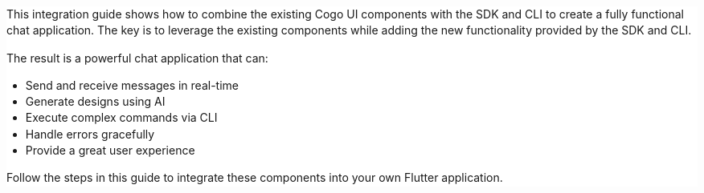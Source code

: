 This integration guide shows how to combine the existing Cogo UI components with the SDK and CLI to create a fully functional chat application. The key is to leverage the existing components while adding the new functionality provided by the SDK and CLI.

The result is a powerful chat application that can:
- Send and receive messages in real-time
- Generate designs using AI
- Execute complex commands via CLI
- Handle errors gracefully
- Provide a great user experience

Follow the steps in this guide to integrate these components into your own Flutter application.
